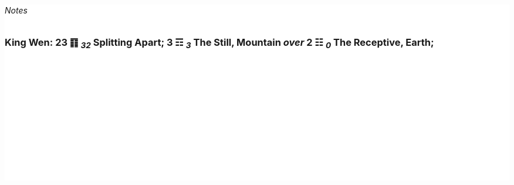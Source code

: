 ###### *Notes*
### **King Wen**: 23 ䷖ <sub>*32*</sub> Splitting Apart; 3 ☶ <sub>*3*</sub> The Still,  Mountain *over* 2 ☷ <sub>*0*</sub> The Receptive, Earth;
<br/>
<br/>
<br/>
<br/>
<br/>
<br/>
<br/>
<br/>
<br/>
<br/>
